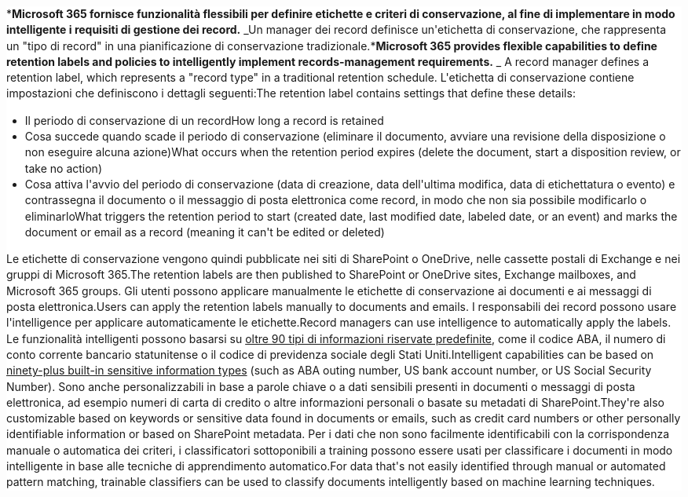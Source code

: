 <span data-ttu-id="81afb-370">\***Microsoft 365 fornisce funzionalità flessibili per definire etichette e criteri di conservazione, al fine di implementare in modo intelligente i requisiti di gestione dei record.** _Un manager dei record definisce un'etichetta di conservazione, che rappresenta un "tipo di record" in una pianificazione di conservazione tradizionale.</span><span class="sxs-lookup"><span data-stu-id="81afb-370">\***Microsoft 365 provides flexible capabilities to define retention labels and policies to intelligently implement records-management requirements.** _ A record manager defines a retention label, which represents a "record type" in a traditional retention schedule.</span></span> <span data-ttu-id="81afb-371">L'etichetta di conservazione contiene impostazioni che definiscono i dettagli seguenti:</span><span class="sxs-lookup"><span data-stu-id="81afb-371">The retention label contains settings that define these details:</span></span>

- <span data-ttu-id="81afb-372">Il periodo di conservazione di un record</span><span class="sxs-lookup"><span data-stu-id="81afb-372">How long a record is retained</span></span>
- <span data-ttu-id="81afb-373">Cosa succede quando scade il periodo di conservazione (eliminare il documento, avviare una revisione della disposizione o non eseguire alcuna azione)</span><span class="sxs-lookup"><span data-stu-id="81afb-373">What occurs when the retention period expires (delete the document, start a disposition review, or take no action)</span></span>
-  <span data-ttu-id="81afb-374">Cosa attiva l'avvio del periodo di conservazione (data di creazione, data dell'ultima modifica, data di etichettatura o evento) e contrassegna il documento o il messaggio di posta elettronica come record, in modo che non sia possibile modificarlo o eliminarlo</span><span class="sxs-lookup"><span data-stu-id="81afb-374">What triggers the retention period to start (created date, last modified date, labeled date, or an event) and marks the document or email as a record (meaning it can't be edited or deleted)</span></span>

<span data-ttu-id="81afb-375">Le etichette di conservazione vengono quindi pubblicate nei siti di SharePoint o OneDrive, nelle cassette postali di Exchange e nei gruppi di Microsoft 365.</span><span class="sxs-lookup"><span data-stu-id="81afb-375">The retention labels are then published to SharePoint or OneDrive sites, Exchange mailboxes, and Microsoft 365 groups.</span></span> <span data-ttu-id="81afb-376">Gli utenti possono applicare manualmente le etichette di conservazione ai documenti e ai messaggi di posta elettronica.</span><span class="sxs-lookup"><span data-stu-id="81afb-376">Users can apply the retention labels manually to documents and emails.</span></span> <span data-ttu-id="81afb-377">I responsabili dei record possono usare l'intelligence per applicare automaticamente le etichette.</span><span class="sxs-lookup"><span data-stu-id="81afb-377">Record managers can use intelligence to automatically apply the labels.</span></span> <span data-ttu-id="81afb-378">Le funzionalità intelligenti possono basarsi su [oltre 90 tipi di informazioni riservate predefinite](https://docs.microsoft.com/microsoft-365/compliance/content-search?view=o365-worldwide), come il codice ABA, il numero di conto corrente bancario statunitense o il codice di previdenza sociale degli Stati Uniti.</span><span class="sxs-lookup"><span data-stu-id="81afb-378">Intelligent capabilities can be based on [ninety-plus built-in sensitive information types](https://docs.microsoft.com/microsoft-365/compliance/content-search?view=o365-worldwide) (such as ABA outing number, US bank account number, or US Social Security Number).</span></span> <span data-ttu-id="81afb-379">Sono anche personalizzabili in base a parole chiave o a dati sensibili presenti in documenti o messaggi di posta elettronica, ad esempio numeri di carta di credito o altre informazioni personali o basate su metadati di SharePoint.</span><span class="sxs-lookup"><span data-stu-id="81afb-379">They're also customizable based on keywords or sensitive data found in documents or emails, such as credit card numbers or other personally identifiable information or based on SharePoint metadata.</span></span> <span data-ttu-id="81afb-380">Per i dati che non sono facilmente identificabili con la corrispondenza manuale o automatica dei criteri, i classificatori sottoponibili a training possono essere usati per classificare i documenti in modo intelligente in base alle tecniche di apprendimento automatico.</span><span class="sxs-lookup"><span data-stu-id="81afb-380">For data that's not easily identified through manual or automated pattern matching, trainable classifiers can be used to classify documents intelligently based on machine learning techniques.</span></span>
 